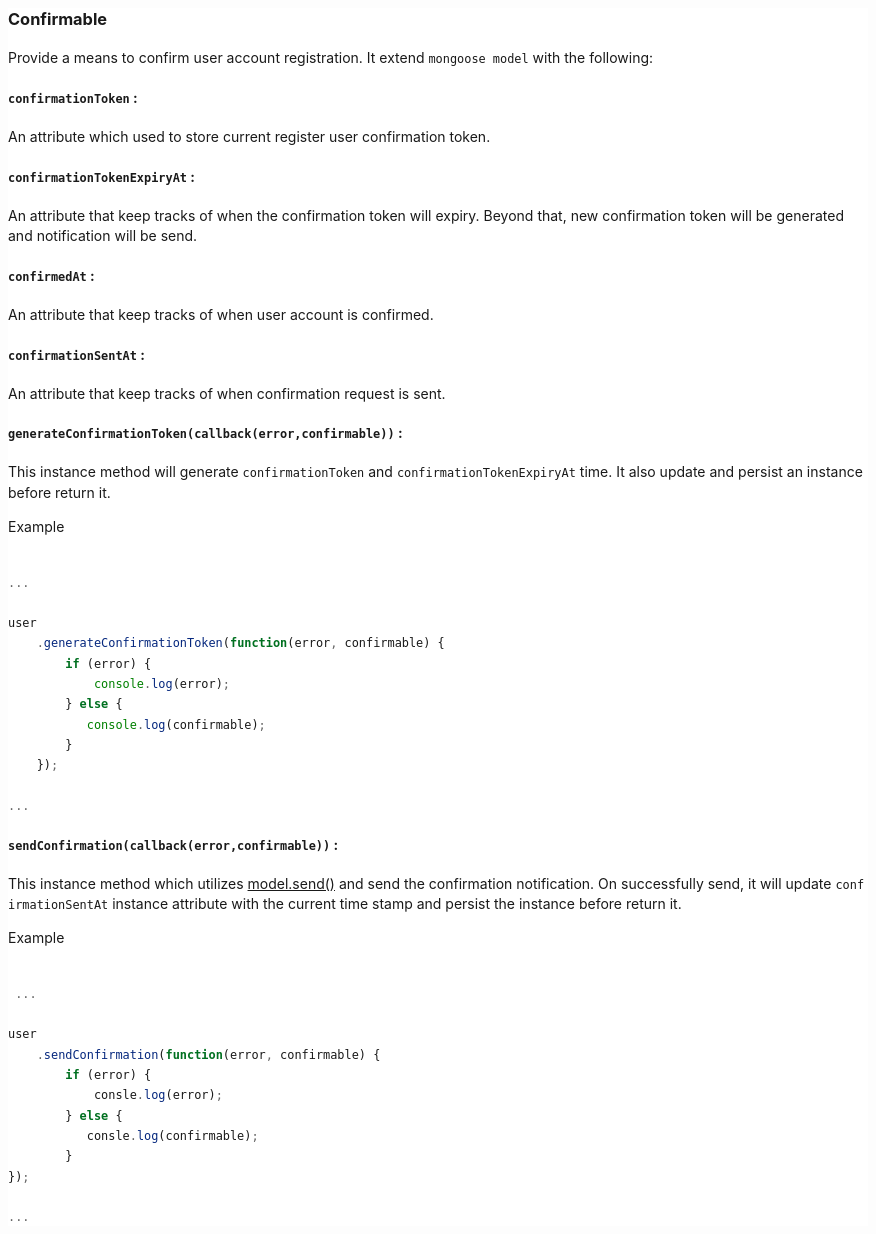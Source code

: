 ```js

```

### Confirmable
Provide a means to confirm user account registration. It extend `mongoose model` with the following:

#### `confirmationToken` : 
An attribute which used to store current register user confirmation token.

#### `confirmationTokenExpiryAt` : 
An attribute that keep tracks of when 
the confirmation token will expiry. Beyond that, new confirmation token will be generated and notification will be send.

#### `confirmedAt` : 
An attribute that keep tracks of when user account is confirmed.

#### `confirmationSentAt` : 
An attribute that keep tracks of when confirmation request is sent.

#### `generateConfirmationToken(callback(error,confirmable))` : 
This instance method will generate `confirmationToken` and `confirmationTokenExpiryAt` time. It also update and persist an instance before return it.

Example
```js

...

user
    .generateConfirmationToken(function(error, confirmable) {
        if (error) {
            console.log(error);
        } else {
           console.log(confirmable);
        }
    });

...

```

#### `sendConfirmation(callback(error,confirmable))` : 
This instance method which utilizes [model.send()](https://github.com/lykmapipo/irina#sending-notifications) and send the confirmation notification. On successfully send, it will update `confirmationSentAt` instance attribute with the current time stamp and persist the instance before return it.

Example
```js
 
 ...

user
    .sendConfirmation(function(error, confirmable) {
        if (error) {
            consle.log(error);
        } else {
           consle.log(confirmable);
        }
});

...
```